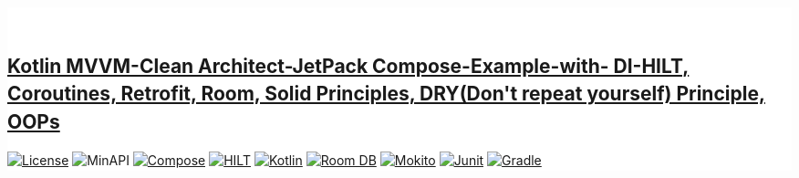 <br />
  <a href="https://github.com/othneildrew/Best-README-Template">
  <h2 align="start">Kotlin MVVM-Clean Architect-JetPack Compose-Example-with- DI-HILT, Coroutines, Retrofit, Room, Solid Principles, DRY(Don't repeat yourself) Principle, OOPs</h2>

[![License](https://badgen.net/badge/License/Apache/blue/)](https://opensource.org/licenses/Apache-2.0)
![MinAPI](https://badgen.net/badge/MinAPI/24/silver/)
[![Compose](https://img.shields.io/badge/compose-1.5.4-green.svg?logo=JetpackCompose)](https://developer.android.com/jetpack/compose)
[![HILT](https://img.shields.io/badge/HILT-2.48.1-blue.svg?logo=hilt)](https://developer.android.com/training/dependency-injection/hilt-android)
[![Kotlin](https://img.shields.io/badge/Kotlin-1.9.22-yellow.svg?logo=kotlin)](http://kotlinlang.org)
[![Room DB](https://img.shields.io/badge/Room-2.6.1-sky.svg?logo=room)](https://developer.android.com/training/data-storage/room)
[![Mokito](https://img.shields.io/badge/mokito-2.13.0-red.svg??logo=mockito)](https://site.mockito.org/)
[![Junit](https://img.shields.io/badge/junit-4.13.2-pink.svg??logo=junit4)](https://developer.android.com/training/testing/instrumented-tests/androidx-test-libraries/rules)
[![Gradle](https://img.shields.io/badge/gradle-8.2.2-gold.svg??logo=gradle)](https://lv.binarybabel.org/catalog/gradle/latest)

<p align="start">
